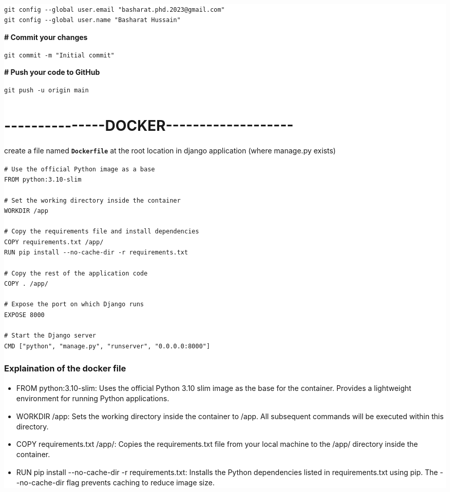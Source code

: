 ```
git config --global user.email "basharat.phd.2023@gmail.com"
git config --global user.name "Basharat Hussain"
```

**# Commit your changes**
```
git commit -m "Initial commit"
```
**# Push your code to GitHub**
```
git push -u origin main  
```


 # ---------------DOCKER-------------------
create a file named **`Dockerfile`** at the root location in django application (where manage.py exists)

```
# Use the official Python image as a base
FROM python:3.10-slim

# Set the working directory inside the container
WORKDIR /app

# Copy the requirements file and install dependencies
COPY requirements.txt /app/
RUN pip install --no-cache-dir -r requirements.txt

# Copy the rest of the application code
COPY . /app/

# Expose the port on which Django runs
EXPOSE 8000

# Start the Django server
CMD ["python", "manage.py", "runserver", "0.0.0.0:8000"]
```
### Explaination of the docker file

- FROM python:3.10-slim:
Uses the official Python 3.10 slim image as the base for the container.
Provides a lightweight environment for running Python applications.

- WORKDIR /app:
Sets the working directory inside the container to /app.
All subsequent commands will be executed within this directory.

- COPY requirements.txt /app/:
Copies the requirements.txt file from your local machine to the /app/ directory inside the container.

- RUN pip install --no-cache-dir -r requirements.txt:
Installs the Python dependencies listed in requirements.txt using pip.
The --no-cache-dir flag prevents caching to reduce image size.
